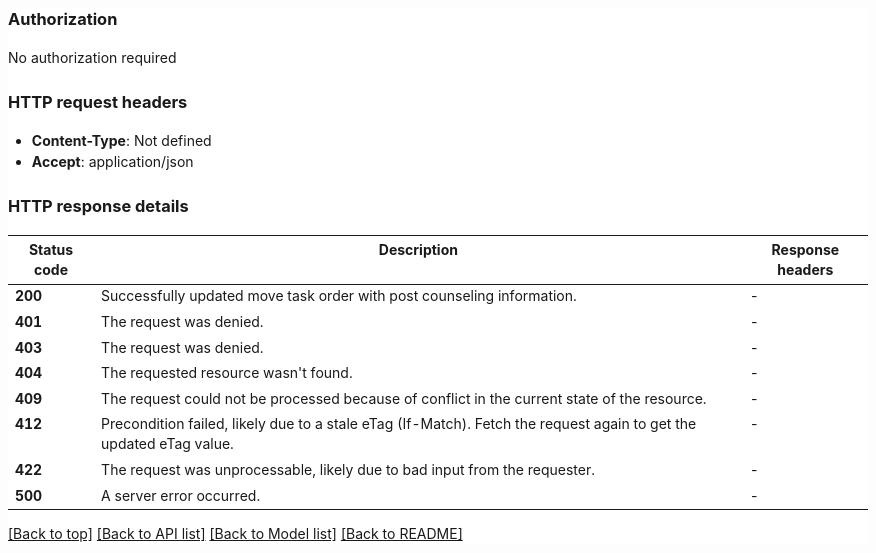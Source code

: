 ### Authorization

No authorization required

### HTTP request headers

 - **Content-Type**: Not defined
 - **Accept**: application/json


### HTTP response details

| Status code | Description | Response headers |
|-------------|-------------|------------------|
**200** | Successfully updated move task order with post counseling information. |  -  |
**401** | The request was denied. |  -  |
**403** | The request was denied. |  -  |
**404** | The requested resource wasn&#39;t found. |  -  |
**409** | The request could not be processed because of conflict in the current state of the resource. |  -  |
**412** | Precondition failed, likely due to a stale eTag (If-Match). Fetch the request again to get the updated eTag value. |  -  |
**422** | The request was unprocessable, likely due to bad input from the requester. |  -  |
**500** | A server error occurred. |  -  |

[[Back to top]](#) [[Back to API list]](../README.md#documentation-for-api-endpoints) [[Back to Model list]](../README.md#documentation-for-models) [[Back to README]](../README.md)


